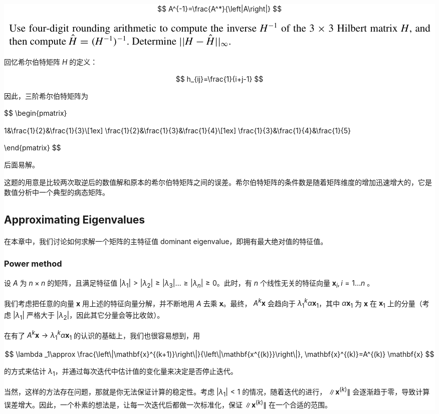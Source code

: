 $$
A^{-1}=\frac{A^*}{\left|A\right|}
$$

>

![alt text](mdPaste/numericalAnalysis/image-13.png)

回忆希尔伯特矩阵 $H$ 的定义：

$$
h_{ij}=\frac{1}{i+j-1}
$$

因此，三阶希尔伯特矩阵为

$$
\begin{pmatrix}

  1&\frac{1}{2}&\frac{1}{3}\\[1ex]
  \frac{1}{2}&\frac{1}{3}&\frac{1}{4}\\[1ex]
  \frac{1}{3}&\frac{1}{4}&\frac{1}{5}

\end{pmatrix}
$$

后面易解。

这题的用意是比较两次取逆后的数值解和原本的希尔伯特矩阵之间的误差。希尔伯特矩阵的条件数是随着矩阵维度的增加迅速增大的，它是数值分析中一个典型的病态矩阵。

## Approximating Eigenvalues

在本章中，我们讨论如何求解一个矩阵的主特征值 dominant eigenvalue，即拥有最大绝对值的特征值。

### Power method

设 $A$ 为 $n\times n$ 的矩阵，且满足特征值 $\left|\lambda _1\right|>\left|\lambda _2\right|\ge \left|\lambda _3\right|\ldots\ge \left|\lambda _n\right|\ge 0$。此时，有 $n$ 个线性无关的特征向量 $\mathbf{x}_i, i=1\ldots n$ 。

我们考虑把任意的向量 $\mathbf{x}$ 用上述的特征向量分解，并不断地用 $A$ 去乘 $\mathbf{x}$。最终， $A^k\mathbf{x}$ 会趋向于 $\lambda _{1}^{k}\alpha \mathbf{x}_{1}$，其中 $\alpha \mathbf{x}_{1}$ 为 $\mathbf{x}$ 在 $\mathbf{x}_1$ 上的分量（考虑 $|\lambda _1|$ 严格大于 $|\lambda _2|$，因此其它分量会等比收敛）。

在有了 $A^k \mathbf{x}\to \lambda _1^k \alpha \mathbf{x}_1$ 的认识的基础上，我们也很容易想到，用

$$
\lambda _1\approx
\frac{\left\|\mathbf{x}^{(k+1)}\right\|}{\left\|\mathbf{x^{(k)}}\right\|},
\mathbf{x}^{(k)}=A^{(k)} \mathbf{x}
$$

的方式来估计 $\lambda _1$，并通过每次迭代中估计值的变化量来决定是否停止迭代。

当然，这样的方法存在问题，那就是你无法保证计算的稳定性。考虑 $\left|\lambda _1\right|<1$ 的情况，随着迭代的进行， $\|\mathbf{x}^{(k)}\|$ 会逐渐趋于零，导致计算误差增大。因此，一个朴素的想法是，让每一次迭代后都做一次标准化，保证 $\|\mathbf{x}^{(k)}\|$ 在一个合适的范围。
